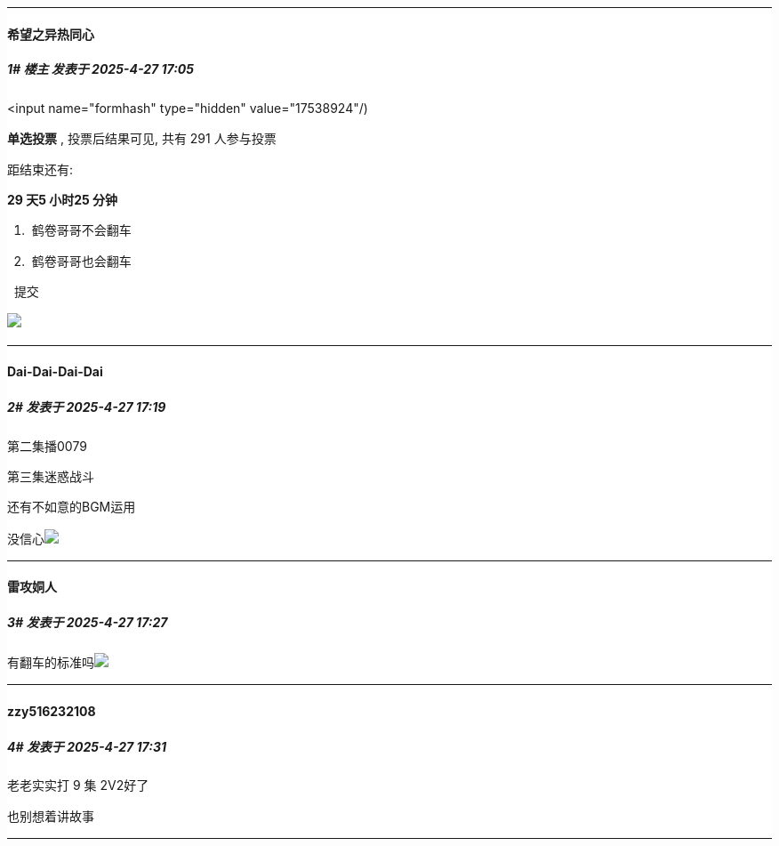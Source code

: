 ﻿
*****

####  希望之异热同心  
##### 1#       楼主       发表于 2025-4-27 17:05

<input name="formhash" type="hidden" value="17538924"/)

<strong>单选投票</strong> , 投票后结果可见, 共有 291 人参与投票

距结束还有:

<strong>

29 天5 小时25 分钟

</strong>

1.  鹤卷哥哥不会翻车

2.  鹤卷哥哥也会翻车

 
提交

<img src="https://static.stage1st.com/image/smiley/face2017/037.png" referrerpolicy="no-referrer">

*****

####  Dai-Dai-Dai-Dai  
##### 2#       发表于 2025-4-27 17:19

第二集播0079

第三集迷惑战斗

还有不如意的BGM运用

没信心<img src="https://static.stage1st.com/image/smiley/face2017/001.png" referrerpolicy="no-referrer">

*****

####  雷攻姛人  
##### 3#       发表于 2025-4-27 17:27

有翻车的标准吗<img src="https://static.stage1st.com/image/smiley/face2017/067.png" referrerpolicy="no-referrer">

*****

####  zzy516232108  
##### 4#       发表于 2025-4-27 17:31

老老实实打 9 集 2V2好了

也别想着讲故事

*****
